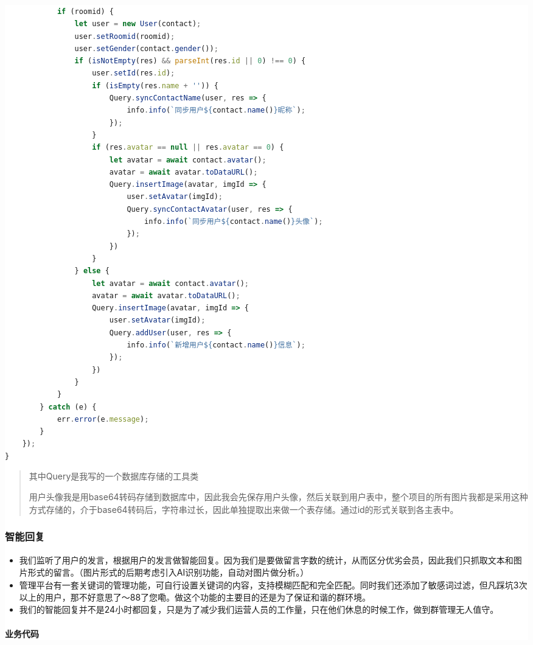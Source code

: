 ```javascript
            if (roomid) {
                let user = new User(contact);
                user.setRoomid(roomid);
                user.setGender(contact.gender());
                if (isNotEmpty(res) && parseInt(res.id || 0) !== 0) {
                    user.setId(res.id);
                    if (isEmpty(res.name + '')) {
                        Query.syncContactName(user, res => {
                            info.info(`同步用户${contact.name()}昵称`);
                        });
                    }
                    if (res.avatar == null || res.avatar == 0) {
                        let avatar = await contact.avatar();
                        avatar = await avatar.toDataURL();
                        Query.insertImage(avatar, imgId => {
                            user.setAvatar(imgId);
                            Query.syncContactAvatar(user, res => {
                                info.info(`同步用户${contact.name()}头像`);
                            });
                        })
                    }
                } else {
                    let avatar = await contact.avatar();
                    avatar = await avatar.toDataURL();
                    Query.insertImage(avatar, imgId => {
                        user.setAvatar(imgId);
                        Query.addUser(user, res => {
                            info.info(`新增用户${contact.name()}信息`);
                        });
                    })
                }
            }
        } catch (e) {
            err.error(e.message);
        }
    });
}
```
> 其中Query是我写的一个数据库存储的工具类
> 
> 用户头像我是用base64转码存储到数据库中，因此我会先保存用户头像，然后关联到用户表中，整个项目的所有图片我都是采用这种方式存储的，介于base64转码后，字符串过长，因此单独提取出来做一个表存储。通过id的形式关联到各主表中。
> 

### 智能回复
* 我们监听了用户的发言，根据用户的发言做智能回复。因为我们是要做留言字数的统计，从而区分优劣会员，因此我们只抓取文本和图片形式的留言。（图片形式的后期考虑引入AI识别功能，自动对图片做分析。）
* 管理平台有一套关键词的管理功能，可自行设置关键词的内容，支持模糊匹配和完全匹配。同时我们还添加了敏感词过滤，但凡踩坑3次以上的用户，那不好意思了～88了您嘞。做这个功能的主要目的还是为了保证和谐的群环境。
* 我们的智能回复并不是24小时都回复，只是为了减少我们运营人员的工作量，只在他们休息的时候工作，做到群管理无人值守。

#### 业务代码
